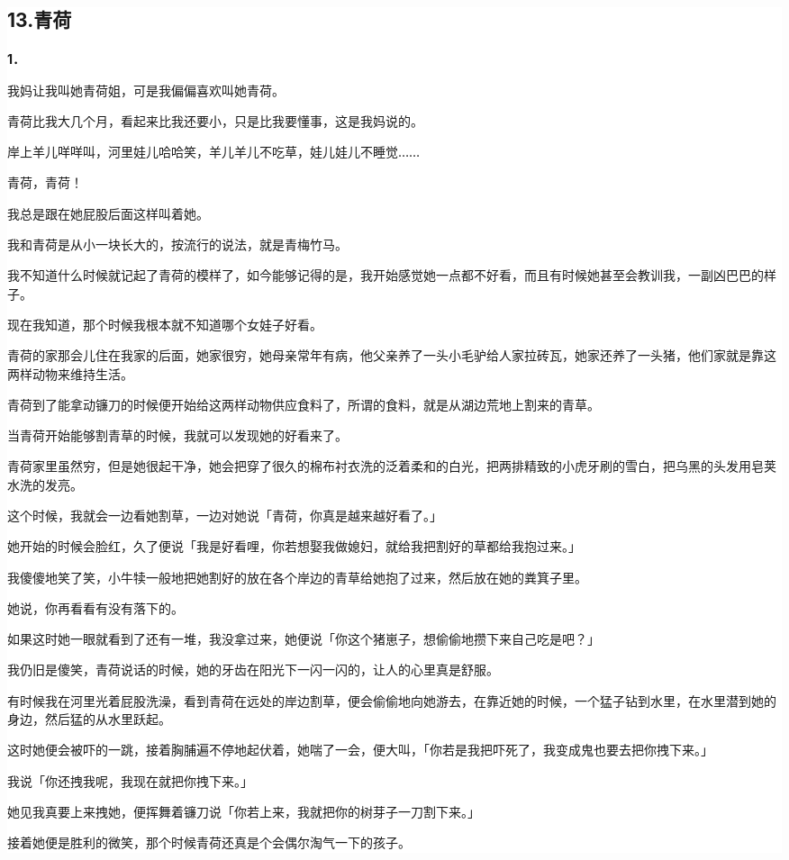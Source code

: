 ## 13.青荷
**1．**  


我妈让我叫她青荷姐，可是我偏偏喜欢叫她青荷。  


青荷比我大几个月，看起来比我还要小，只是比我要懂事，这是我妈说的。  


岸上羊儿咩咩叫，河里娃儿哈哈笑，羊儿羊儿不吃草，娃儿娃儿不睡觉……  


青荷，青荷！  


我总是跟在她屁股后面这样叫着她。  


我和青荷是从小一块长大的，按流行的说法，就是青梅竹马。  


我不知道什么时候就记起了青荷的模样了，如今能够记得的是，我开始感觉她一点都不好看，而且有时候她甚至会教训我，一副凶巴巴的样子。  


现在我知道，那个时候我根本就不知道哪个女娃子好看。  


青荷的家那会儿住在我家的后面，她家很穷，她母亲常年有病，他父亲养了一头小毛驴给人家拉砖瓦，她家还养了一头猪，他们家就是靠这两样动物来维持生活。  


青荷到了能拿动镰刀的时候便开始给这两样动物供应食料了，所谓的食料，就是从湖边荒地上割来的青草。


当青荷开始能够割青草的时候，我就可以发现她的好看来了。  


青荷家里虽然穷，但是她很起干净，她会把穿了很久的棉布衬衣洗的泛着柔和的白光，把两排精致的小虎牙刷的雪白，把乌黑的头发用皂荚水洗的发亮。  


这个时候，我就会一边看她割草，一边对她说「青荷，你真是越来越好看了。」  


她开始的时候会脸红，久了便说「我是好看哩，你若想娶我做媳妇，就给我把割好的草都给我抱过来。」  


我傻傻地笑了笑，小牛犊一般地把她割好的放在各个岸边的青草给她抱了过来，然后放在她的粪箕子里。


她说，你再看看有没有落下的。


如果这时她一眼就看到了还有一堆，我没拿过来，她便说「你这个猪崽子，想偷偷地攒下来自己吃是吧？」


我仍旧是傻笑，青荷说话的时候，她的牙齿在阳光下一闪一闪的，让人的心里真是舒服。  


有时候我在河里光着屁股洗澡，看到青荷在远处的岸边割草，便会偷偷地向她游去，在靠近她的时候，一个猛子钻到水里，在水里潜到她的身边，然后猛的从水里跃起。


这时她便会被吓的一跳，接着胸脯遍不停地起伏着，她喘了一会，便大叫，「你若是我把吓死了，我变成鬼也要去把你拽下来。」  


我说「你还拽我呢，我现在就把你拽下来。」  


她见我真要上来拽她，便挥舞着镰刀说「你若上来，我就把你的树芽子一刀割下来。」


接着她便是胜利的微笑，那个时候青荷还真是个会偶尔淘气一下的孩子。  
